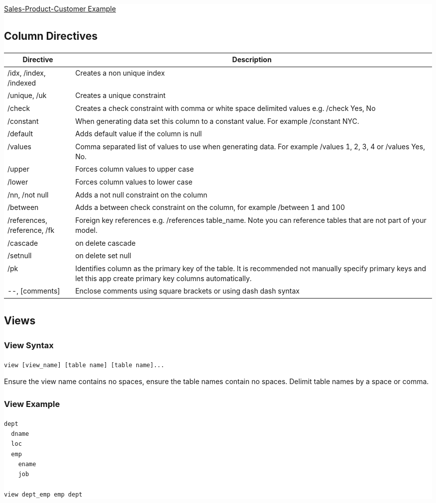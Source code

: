 [Sales-Product-Customer Example](../../test/star/sales_product_customers.qsql)

## Column Directives


| Directive                      | Description                                |
| ------------------------------ | ------------------------------------------ |
| /idx, /index, /indexed         | Creates a non unique index                 |
| /unique, /uk                   | Creates a unique constraint                |
| /check                         | Creates a check constraint with comma or white space delimited values e.g. /check Yes, No |
| /constant                      | When generating data set this column to a constant value. For example /constant NYC. |
| /default                       | Adds default value if the column is null   |
| /values                        | Comma separated list of values to use when generating data. For example /values 1, 2, 3, 4 or /values Yes, No. |
| /upper                         | Forces column values to upper case         |
| /lower                         | Forces column values to lower case         |
| /nn, /not null                 | Adds a not null constraint on the column   |
| /between                       | Adds a between check constraint on the column, for example /between 1 and 100 |
| /references, /reference, /fk   | Foreign key references e.g. /references table_name. Note you can reference tables that are not part of your model. |
| /cascade                       | on delete cascade                          |
| /setnull                       | on delete set null                         |
| /pk                            | Identifies column as the primary key of the table. It is recommended not manually specify primary keys and let this app create primary key columns automatically. |
| --, [comments]                 |  Enclose comments using square brackets or using dash dash syntax |


## Views

### View Syntax

```quicksql
view [view_name] [table name] [table name]...
```

Ensure the view name contains no spaces, ensure the table names contain no
spaces. Delimit table names by a space or comma.

### View Example

```quicksql
dept 
  dname 
  loc 
  emp 
    ename 
    job 
    
view dept_emp emp dept
```
